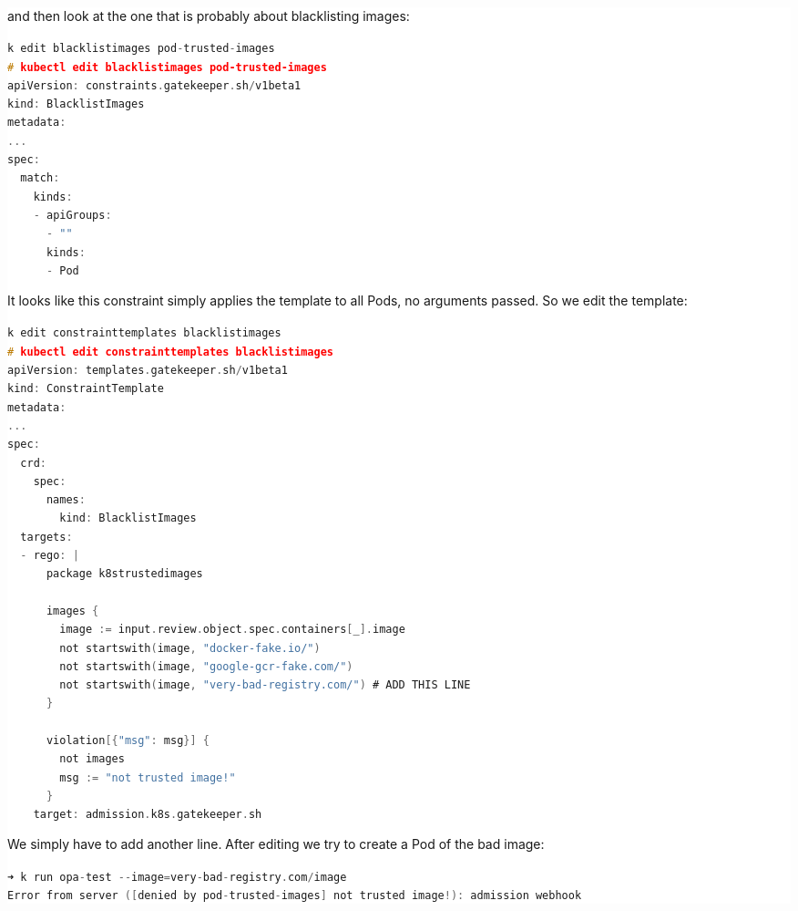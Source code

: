 and then look at the one that is probably about blacklisting images:

```c
k edit blacklistimages pod-trusted-images
# kubectl edit blacklistimages pod-trusted-images
apiVersion: constraints.gatekeeper.sh/v1beta1
kind: BlacklistImages
metadata:
...
spec:
  match:
    kinds:
    - apiGroups:
      - ""
      kinds:
      - Pod
```

It looks like this constraint simply applies the template to all Pods, no arguments passed. So we edit the template:

```c
k edit constrainttemplates blacklistimages
# kubectl edit constrainttemplates blacklistimages
apiVersion: templates.gatekeeper.sh/v1beta1
kind: ConstraintTemplate
metadata:
...
spec:
  crd:
    spec:
      names:
        kind: BlacklistImages
  targets:
  - rego: |
      package k8strustedimages
​
      images {
        image := input.review.object.spec.containers[_].image
        not startswith(image, "docker-fake.io/")
        not startswith(image, "google-gcr-fake.com/")
        not startswith(image, "very-bad-registry.com/") # ADD THIS LINE
      }
​
      violation[{"msg": msg}] {
        not images
        msg := "not trusted image!"
      }
    target: admission.k8s.gatekeeper.sh
```

We simply have to add another line. After editing we try to create a Pod of the bad image:

```c
➜ k run opa-test --image=very-bad-registry.com/image
Error from server ([denied by pod-trusted-images] not trusted image!): admission webhook 
```
